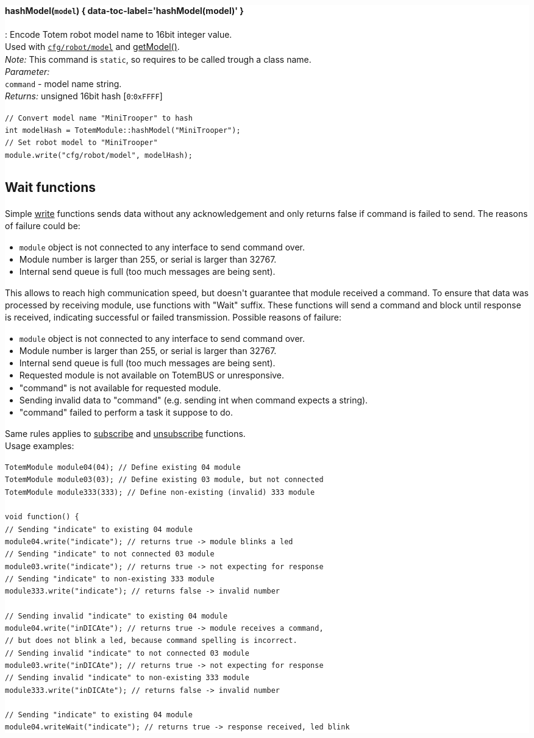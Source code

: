 #### hashModel(`model`) { data-toc-label='hashModel(model)' }

: Encode Totem robot model name to 16bit integer value.  
Used with [`cfg/robot/model`](/modules/04/#cfgrobotmodel-int) and [getModel()](/remote-control/arduino/TotemRobot/#getmodel).  
_Note:_ This command is `static`, so requires to be called trough a class name.  
_Parameter:_  
`command` - model name string.  
_Returns:_ unsigned 16bit hash [`0`:`0xFFFF`]  

```arduino
// Convert model name "MiniTrooper" to hash
int modelHash = TotemModule::hashModel("MiniTrooper");
// Set robot model to "MiniTrooper"
module.write("cfg/robot/model", modelHash);
```

## Wait functions

Simple [write](#bool-writecommand) functions sends data without any acknowledgement and only returns false if command is failed to send. The reasons of failure could be:  

* `module` object is not connected to any interface to send command over.
* Module number is larger than 255, or serial is larger than 32767.  
* Internal send queue is full (too much messages are being sent).

This allows to reach high communication speed, but doesn't guarantee that module received a command. To ensure that data was processed by receiving module, use functions with "Wait" suffix. These functions will send a command and block until response is received, indicating successful or failed transmission. Possible reasons of failure:  

* `module` object is not connected to any interface to send command over.
* Module number is larger than 255, or serial is larger than 32767.  
* Internal send queue is full (too much messages are being sent).
* Requested module is not available on TotemBUS or unresponsive.
* "command" is not available for requested module.
* Sending invalid data to "command" (e.g. sending int when command expects a string).
* "command" failed to perform a task it suppose to do.

Same rules applies to [subscribe](#bool-subscribecommand-interval) and [unsubscribe](#bool-unsubscribecommand) functions.  
Usage examples:

```arduino
TotemModule module04(04); // Define existing 04 module
TotemModule module03(03); // Define existing 03 module, but not connected
TotemModule module333(333); // Define non-existing (invalid) 333 module

void function() {
// Sending "indicate" to existing 04 module
module04.write("indicate"); // returns true -> module blinks a led
// Sending "indicate" to not connected 03 module
module03.write("indicate"); // returns true -> not expecting for response
// Sending "indicate" to non-existing 333 module
module333.write("indicate"); // returns false -> invalid number

// Sending invalid "indicate" to existing 04 module
module04.write("inDICAte"); // returns true -> module receives a command,
// but does not blink a led, because command spelling is incorrect.
// Sending invalid "indicate" to not connected 03 module
module03.write("inDICAte"); // returns true -> not expecting for response
// Sending invalid "indicate" to non-existing 333 module
module333.write("inDICAte"); // returns false -> invalid number

// Sending "indicate" to existing 04 module
module04.writeWait("indicate"); // returns true -> response received, led blink
```